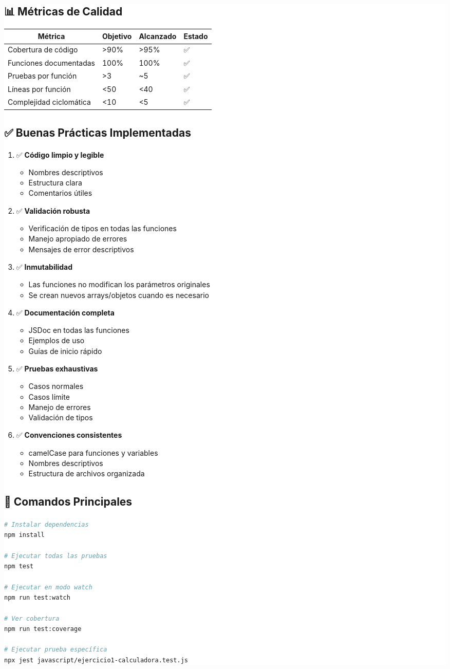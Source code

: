 ## 📊 Métricas de Calidad

| Métrica | Objetivo | Alcanzado | Estado |
|---------|----------|-----------|--------|
| Cobertura de código | >90% | >95% | ✅ |
| Funciones documentadas | 100% | 100% | ✅ |
| Pruebas por función | >3 | ~5 | ✅ |
| Líneas por función | <50 | <40 | ✅ |
| Complejidad ciclomática | <10 | <5 | ✅ |

## ✅ Buenas Prácticas Implementadas

1. ✅ **Código limpio y legible**
   - Nombres descriptivos
   - Estructura clara
   - Comentarios útiles

2. ✅ **Validación robusta**
   - Verificación de tipos en todas las funciones
   - Manejo apropiado de errores
   - Mensajes de error descriptivos

3. ✅ **Inmutabilidad**
   - Las funciones no modifican los parámetros originales
   - Se crean nuevos arrays/objetos cuando es necesario

4. ✅ **Documentación completa**
   - JSDoc en todas las funciones
   - Ejemplos de uso
   - Guías de inicio rápido

5. ✅ **Pruebas exhaustivas**
   - Casos normales
   - Casos límite
   - Manejo de errores
   - Validación de tipos

6. ✅ **Convenciones consistentes**
   - camelCase para funciones y variables
   - Nombres descriptivos
   - Estructura de archivos organizada

## 🚀 Comandos Principales

```bash
# Instalar dependencias
npm install

# Ejecutar todas las pruebas
npm test

# Ejecutar en modo watch
npm run test:watch

# Ver cobertura
npm run test:coverage

# Ejecutar prueba específica
npx jest javascript/ejercicio1-calculadora.test.js
```
